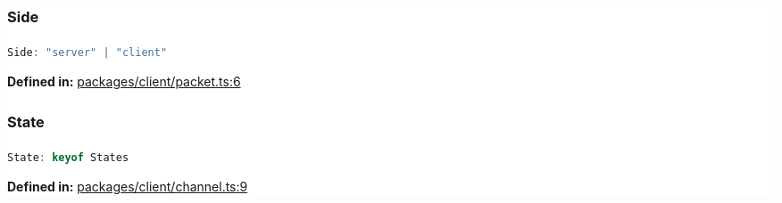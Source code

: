 
### Side

```ts
Side: "server" | "client"
```
<p style="font-size: 14px; color: var(--vp-c-text-2)">
<strong>Defined in:</strong> <a href="https://github.com/voxelum/minecraft-launcher-core-node/blob/master/packages/client/packet.ts#L6" target="_blank" rel="noreferrer">packages/client/packet.ts:6</a>
</p>


### State

```ts
State: keyof States
```
<p style="font-size: 14px; color: var(--vp-c-text-2)">
<strong>Defined in:</strong> <a href="https://github.com/voxelum/minecraft-launcher-core-node/blob/master/packages/client/channel.ts#L9" target="_blank" rel="noreferrer">packages/client/channel.ts:9</a>
</p>



